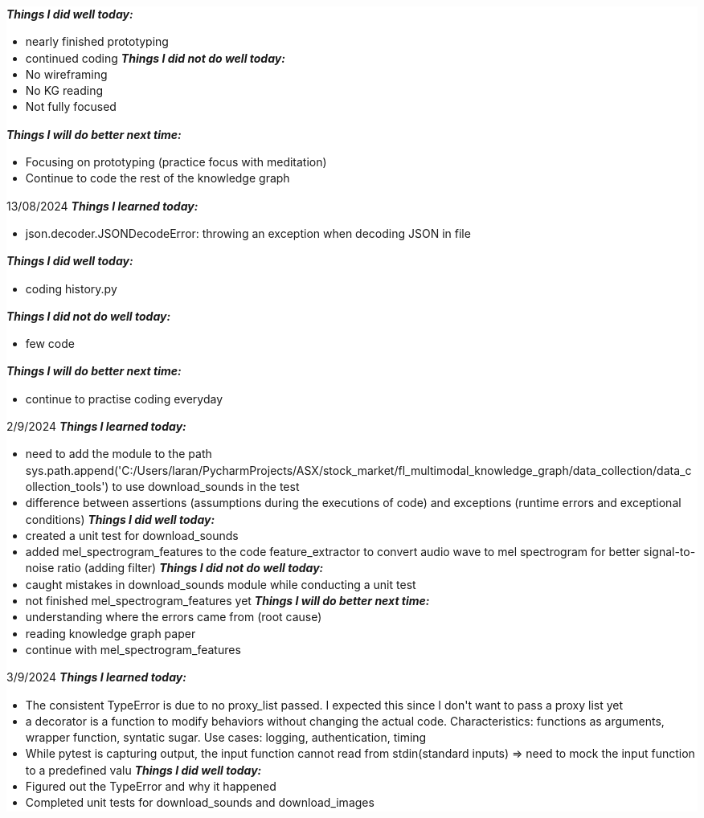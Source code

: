 ***Things I did well today:***
- nearly finished prototyping
- continued coding
***Things I did not do well today:***
- No wireframing
- No KG reading
- Not fully focused

***Things I will do better next time:***
- Focusing on prototyping (practice focus with meditation)
- Continue to code the rest of the knowledge graph 

13/08/2024
***Things I learned today:***
- json.decoder.JSONDecodeError: throwing an exception when decoding JSON in file

***Things I did well today:***
- coding history.py

***Things I did not do well today:***
- few code

***Things I will do better next time:***
- continue to practise coding everyday 

2/9/2024
***Things I learned today:***
- need to add the module to the path sys.path.append('C:/Users/laran/PycharmProjects/ASX/stock_market/fl_multimodal_knowledge_graph/data_collection/data_collection_tools') 
to use download_sounds in the test
- difference between assertions (assumptions during the executions of code) and exceptions (runtime errors and exceptional conditions)
***Things I did well today:***
- created a unit test for download_sounds
- added mel_spectrogram_features to the code feature_extractor to convert audio wave to mel spectrogram for better signal-to-noise ratio (adding filter)
***Things I did not do well today:***
- caught mistakes in download_sounds module while conducting a unit test
- not finished mel_spectrogram_features yet
***Things I will do better next time:***
- understanding where the errors came from (root cause)
- reading knowledge graph paper
- continue with mel_spectrogram_features

3/9/2024
***Things I learned today:***
- The consistent TypeError is due to no proxy_list passed. I expected this since I don't want to pass a proxy list yet
- a decorator is a function to modify behaviors without changing the actual code. Characteristics: functions as arguments, wrapper function, syntatic sugar. Use cases: logging, authentication, timing
- While pytest is capturing output, the input function cannot read from stdin(standard inputs) => need to mock the input function to a predefined valu
***Things I did well today:***
- Figured out the TypeError and why it happened
- Completed unit tests for download_sounds and download_images
